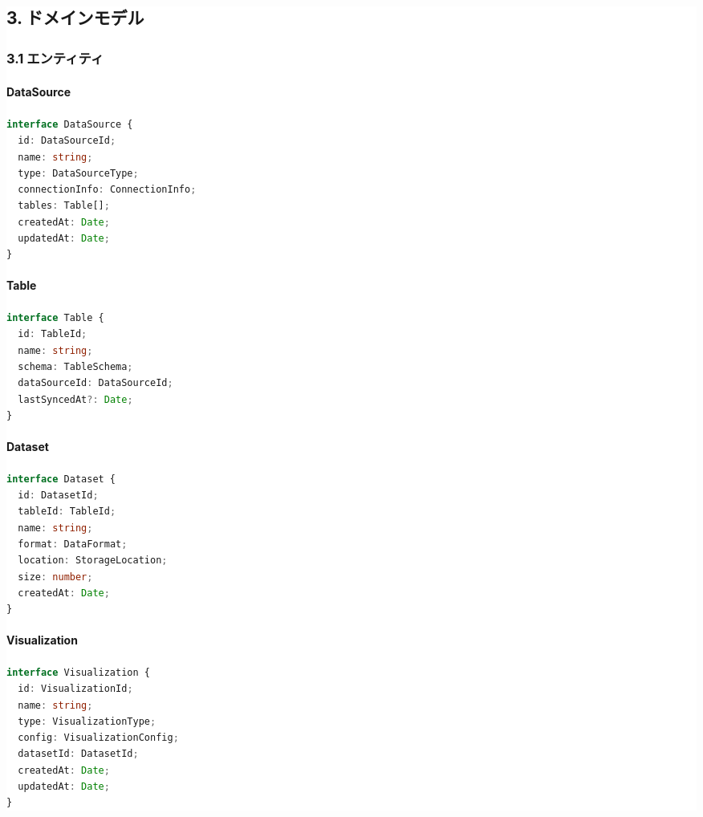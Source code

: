 ## 3. ドメインモデル

### 3.1 エンティティ

#### DataSource
```typescript
interface DataSource {
  id: DataSourceId;
  name: string;
  type: DataSourceType;
  connectionInfo: ConnectionInfo;
  tables: Table[];
  createdAt: Date;
  updatedAt: Date;
}
```

#### Table
```typescript
interface Table {
  id: TableId;
  name: string;
  schema: TableSchema;
  dataSourceId: DataSourceId;
  lastSyncedAt?: Date;
}
```

#### Dataset
```typescript
interface Dataset {
  id: DatasetId;
  tableId: TableId;
  name: string;
  format: DataFormat;
  location: StorageLocation;
  size: number;
  createdAt: Date;
}
```

#### Visualization
```typescript
interface Visualization {
  id: VisualizationId;
  name: string;
  type: VisualizationType;
  config: VisualizationConfig;
  datasetId: DatasetId;
  createdAt: Date;
  updatedAt: Date;
}
```
